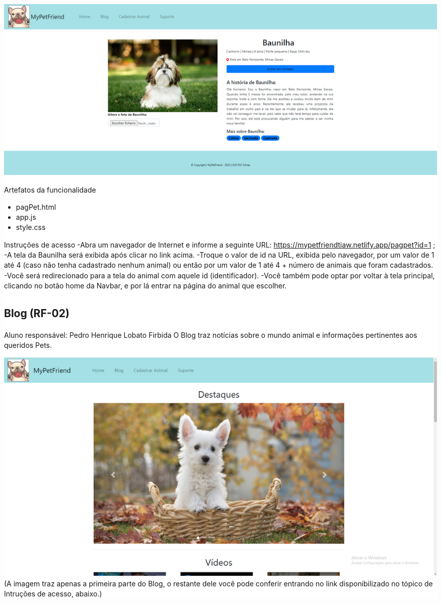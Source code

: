 ![Tela Animal](images/telaAnimal.png)

Artefatos da funcionalidade
- pagPet.html
- app.js
- style.css

Instruções de acesso
-Abra um navegador de Internet e informe a seguinte URL: https://mypetfriendtiaw.netlify.app/pagpet?id=1 ;
-A tela da Baunilha será exibida após clicar no link acima.
-Troque o valor de id na URL, exibida pelo navegador, por um valor de 1 até 4 (caso não tenha cadastrado nenhum animal) ou então por um valor de 1 até 4 + número de    animais que foram cadastrados.
-Você será redirecionado para a tela do animal com aquele id (identificador).
-Você também pode optar por voltar à tela principal, clicando no botão home da Navbar, e por lá entrar na página do animal que escolher.

## Blog (RF-02)
Aluno responsável: Pedro Henrique Lobato Firbida
O Blog traz notícias sobre o mundo animal e informações pertinentes aos queridos Pets.

![Tela Blog](images/telaBlog1.png)
(A imagem traz apenas a primeira parte do Blog, o restante dele você pode conferir entrando no link disponibilizado no tópico de Intruções de acesso, abaixo.)
